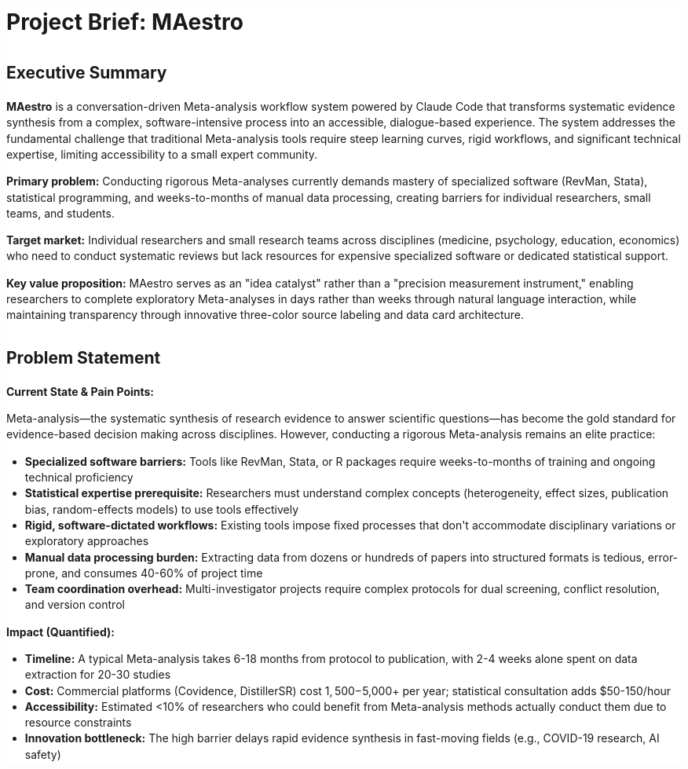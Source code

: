 # Project Brief: MAestro

## Executive Summary

**MAestro** is a conversation-driven Meta-analysis workflow system powered by Claude Code that transforms systematic evidence synthesis from a complex, software-intensive process into an accessible, dialogue-based experience. The system addresses the fundamental challenge that traditional Meta-analysis tools require steep learning curves, rigid workflows, and significant technical expertise, limiting accessibility to a small expert community.

**Primary problem:** Conducting rigorous Meta-analyses currently demands mastery of specialized software (RevMan, Stata), statistical programming, and weeks-to-months of manual data processing, creating barriers for individual researchers, small teams, and students.

**Target market:** Individual researchers and small research teams across disciplines (medicine, psychology, education, economics) who need to conduct systematic reviews but lack resources for expensive specialized software or dedicated statistical support.

**Key value proposition:** MAestro serves as an "idea catalyst" rather than a "precision measurement instrument," enabling researchers to complete exploratory Meta-analyses in days rather than weeks through natural language interaction, while maintaining transparency through innovative three-color source labeling and data card architecture.

## Problem Statement

**Current State & Pain Points:**

Meta-analysis—the systematic synthesis of research evidence to answer scientific questions—has become the gold standard for evidence-based decision making across disciplines. However, conducting a rigorous Meta-analysis remains an elite practice:

- **Specialized software barriers:** Tools like RevMan, Stata, or R packages require weeks-to-months of training and ongoing technical proficiency
- **Statistical expertise prerequisite:** Researchers must understand complex concepts (heterogeneity, effect sizes, publication bias, random-effects models) to use tools effectively
- **Rigid, software-dictated workflows:** Existing tools impose fixed processes that don't accommodate disciplinary variations or exploratory approaches
- **Manual data processing burden:** Extracting data from dozens or hundreds of papers into structured formats is tedious, error-prone, and consumes 40-60% of project time
- **Team coordination overhead:** Multi-investigator projects require complex protocols for dual screening, conflict resolution, and version control

**Impact (Quantified):**

- **Timeline:** A typical Meta-analysis takes 6-18 months from protocol to publication, with 2-4 weeks alone spent on data extraction for 20-30 studies
- **Cost:** Commercial platforms (Covidence, DistillerSR) cost $1,500-$5,000+ per year; statistical consultation adds $50-150/hour
- **Accessibility:** Estimated <10% of researchers who could benefit from Meta-analysis methods actually conduct them due to resource constraints
- **Innovation bottleneck:** The high barrier delays rapid evidence synthesis in fast-moving fields (e.g., COVID-19 research, AI safety)
